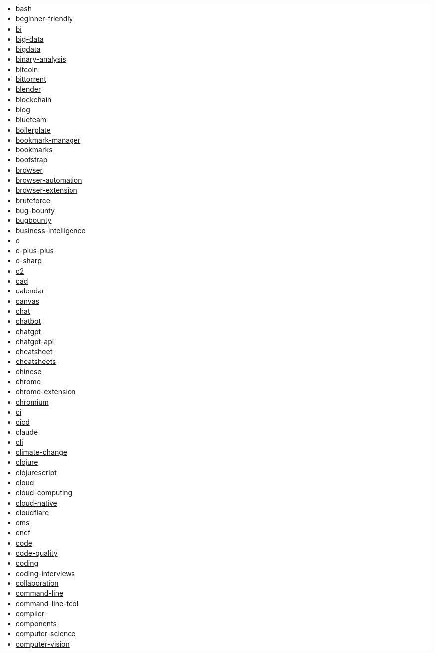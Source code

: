 - [bash](#bash)
- [beginner-friendly](#beginner-friendly)
- [bi](#bi)
- [big-data](#big-data)
- [bigdata](#bigdata)
- [binary-analysis](#binary-analysis)
- [bitcoin](#bitcoin)
- [bittorrent](#bittorrent)
- [blender](#blender)
- [blockchain](#blockchain)
- [blog](#blog)
- [blueteam](#blueteam)
- [boilerplate](#boilerplate)
- [bookmark-manager](#bookmark-manager)
- [bookmarks](#bookmarks)
- [bootstrap](#bootstrap)
- [browser](#browser)
- [browser-automation](#browser-automation)
- [browser-extension](#browser-extension)
- [bruteforce](#bruteforce)
- [bug-bounty](#bug-bounty)
- [bugbounty](#bugbounty)
- [business-intelligence](#business-intelligence)
- [c](#c)
- [c-plus-plus](#c-plus-plus)
- [c-sharp](#c-sharp)
- [c2](#c2)
- [cad](#cad)
- [calendar](#calendar)
- [canvas](#canvas)
- [chat](#chat)
- [chatbot](#chatbot)
- [chatgpt](#chatgpt)
- [chatgpt-api](#chatgpt-api)
- [cheatsheet](#cheatsheet)
- [cheatsheets](#cheatsheets)
- [chinese](#chinese)
- [chrome](#chrome)
- [chrome-extension](#chrome-extension)
- [chromium](#chromium)
- [ci](#ci)
- [cicd](#cicd)
- [claude](#claude)
- [cli](#cli)
- [climate-change](#climate-change)
- [clojure](#clojure)
- [clojurescript](#clojurescript)
- [cloud](#cloud)
- [cloud-computing](#cloud-computing)
- [cloud-native](#cloud-native)
- [cloudflare](#cloudflare)
- [cms](#cms)
- [cncf](#cncf)
- [code](#code)
- [code-quality](#code-quality)
- [coding](#coding)
- [coding-interviews](#coding-interviews)
- [collaboration](#collaboration)
- [command-line](#command-line)
- [command-line-tool](#command-line-tool)
- [compiler](#compiler)
- [components](#components)
- [computer-science](#computer-science)
- [computer-vision](#computer-vision)